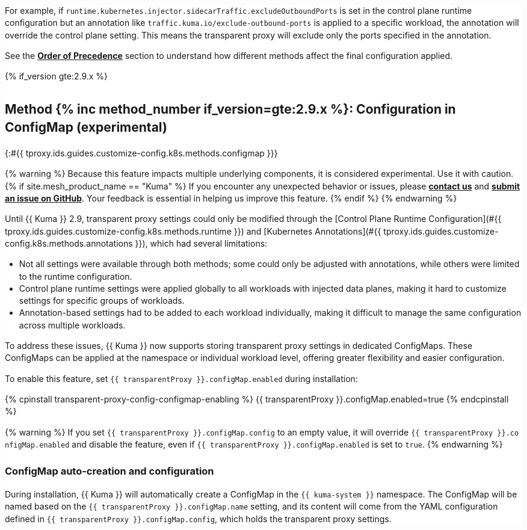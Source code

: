 For example, if `runtime.kubernetes.injector.sidecarTraffic.excludeOutboundPorts` is set in the control plane runtime configuration but an annotation like `traffic.kuma.io/exclude-outbound-ports` is applied to a specific workload, the annotation will override the control plane setting. This means the transparent proxy will exclude only the ports specified in the annotation.

See the [**Order of Precedence**](#order-of-precedence) section to understand how different methods affect the final configuration applied.

{% if_version gte:2.9.x %}
## Method {% inc method_number if_version=gte:2.9.x %}: Configuration in ConfigMap (experimental)
{:#{{ tproxy.ids.guides.customize-config.k8s.methods.configmap }}}

{% warning %}
Because this feature impacts multiple underlying components, it is considered experimental. Use it with caution. {% if site.mesh_product_name == "Kuma" %} If you encounter any unexpected behavior or issues, please [**contact us**](/community) and [**submit an issue on GitHub**](https://github.com/kumahq/kuma/issues/new/choose). Your feedback is essential in helping us improve this feature. {% endif %}
{% endwarning %}

Until {{ Kuma }} 2.9, transparent proxy settings could only be modified through the [Control Plane Runtime Configuration](#{{ tproxy.ids.guides.customize-config.k8s.methods.runtime }}) and [Kubernetes Annotations](#{{ tproxy.ids.guides.customize-config.k8s.methods.annotations }}), which had several limitations:

- Not all settings were available through both methods; some could only be adjusted with annotations, while others were limited to the runtime configuration.
- Control plane runtime settings were applied globally to all workloads with injected data planes, making it hard to customize settings for specific groups of workloads.
- Annotation-based settings had to be added to each workload individually, making it difficult to manage the same configuration across multiple workloads.

To address these issues, {{ Kuma }} now supports storing transparent proxy settings in dedicated ConfigMaps. These ConfigMaps can be applied at the namespace or individual workload level, offering greater flexibility and easier configuration.

To enable this feature, set `{{ transparentProxy }}.configMap.enabled` during installation:

{% cpinstall transparent-proxy-config-configmap-enabling %}
{{ transparentProxy }}.configMap.enabled=true
{% endcpinstall %}

{% warning %}
If you set `{{ transparentProxy }}.configMap.config` to an empty value, it will override `{{ transparentProxy }}.configMap.enabled` and disable the feature, even if `{{ transparentProxy }}.configMap.enabled` is set to `true`.
{% endwarning %}


### ConfigMap auto-creation and configuration


During installation, {{ Kuma }} will automatically create a ConfigMap in the `{{ kuma-system }}` namespace. The ConfigMap will be named based on the `{{ transparentProxy }}.configMap.name` setting, and its content will come from the YAML configuration defined in `{{ transparentProxy }}.configMap.config`, which holds the transparent proxy settings.
